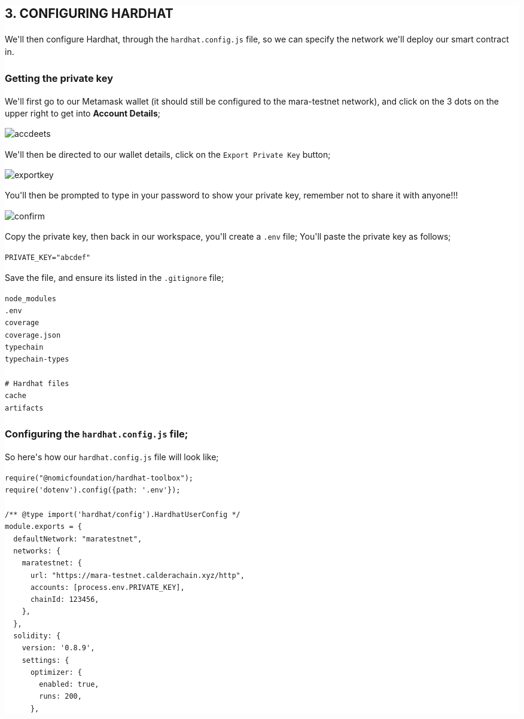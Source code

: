 ## 3. CONFIGURING HARDHAT

We'll then configure Hardhat, through the `hardhat.config.js` file, so we can specify the network we'll deploy our smart contract in.

### Getting the private key

We'll first go to our Metamask wallet (it should still be configured to the mara-testnet network), and click on the 3 dots on the upper right to get into **Account Details**;

![accdeets](https://github.com/CyndieKamau/Docs/assets/63792575/b58f35f6-dfcd-40a2-9dff-259ee06ac5cf)

We'll then be directed to our wallet details, click on the `Export Private Key` button;

![exportkey](https://github.com/CyndieKamau/Docs/assets/63792575/3f7892db-71f7-4742-b0cc-001aac4f80d0)

You'll then be prompted to type in your password to show your private key, remember not to share it with anyone!!!

![confirm](https://github.com/CyndieKamau/Docs/assets/63792575/e91c41a9-a440-479a-8692-84574109148d)

Copy the private key, then back in our workspace, you'll create a `.env` file; You'll paste the private key as follows;

```
PRIVATE_KEY="abcdef"
```
Save the file, and ensure its listed in the `.gitignore` file;

```
node_modules
.env
coverage
coverage.json
typechain
typechain-types

# Hardhat files
cache
artifacts
```

### Configuring the `hardhat.config.js` file;

So here's how our `hardhat.config.js` file will look like;

```
require("@nomicfoundation/hardhat-toolbox");
require('dotenv').config({path: '.env'});

/** @type import('hardhat/config').HardhatUserConfig */
module.exports = {
  defaultNetwork: "maratestnet",
  networks: {
    maratestnet: {
      url: "https://mara-testnet.calderachain.xyz/http",
      accounts: [process.env.PRIVATE_KEY],
      chainId: 123456,
    },
  },
  solidity: {
    version: '0.8.9',
    settings: {
      optimizer: {
        enabled: true,
        runs: 200,
      },
```